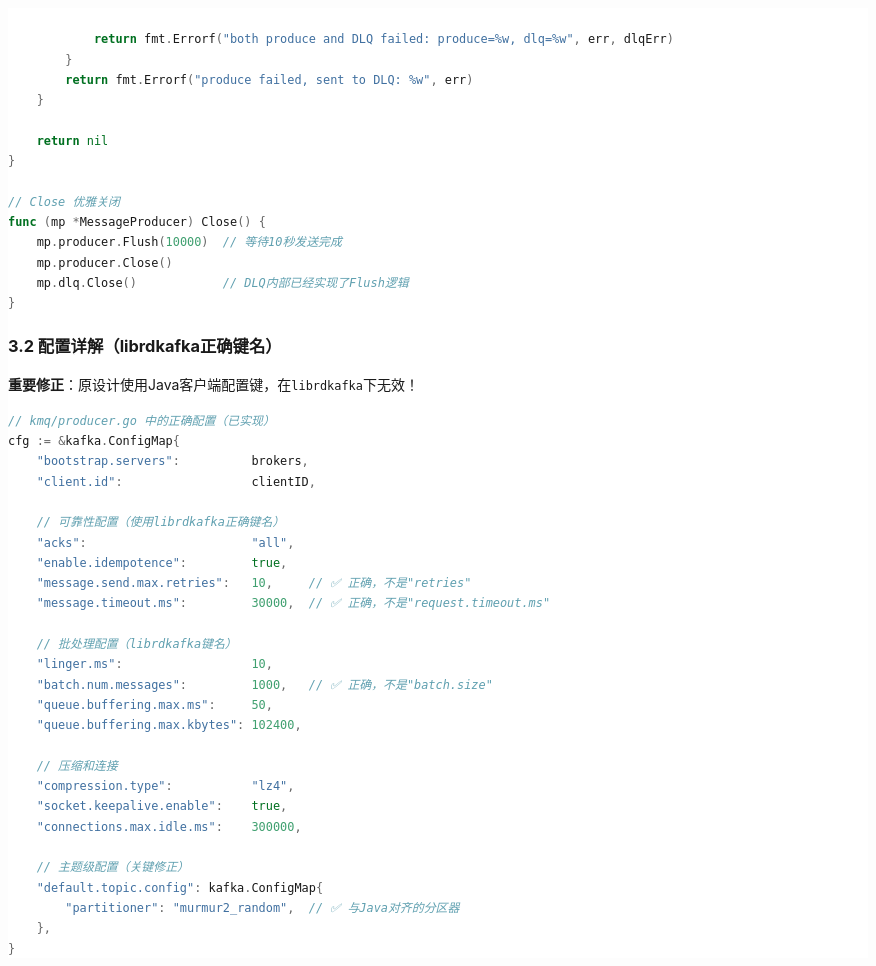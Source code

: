```go

            return fmt.Errorf("both produce and DLQ failed: produce=%w, dlq=%w", err, dlqErr)
        }
        return fmt.Errorf("produce failed, sent to DLQ: %w", err)
    }

    return nil
}

// Close 优雅关闭
func (mp *MessageProducer) Close() {
    mp.producer.Flush(10000)  // 等待10秒发送完成
    mp.producer.Close()
    mp.dlq.Close()            // DLQ内部已经实现了Flush逻辑
}
```


### 3.2 配置详解（librdkafka正确键名）

**重要修正**：原设计使用Java客户端配置键，在`librdkafka`下无效！

```go
// kmq/producer.go 中的正确配置（已实现）
cfg := &kafka.ConfigMap{
    "bootstrap.servers":          brokers,
    "client.id":                  clientID,

    // 可靠性配置（使用librdkafka正确键名）
    "acks":                       "all",
    "enable.idempotence":         true,
    "message.send.max.retries":   10,     // ✅ 正确，不是"retries"
    "message.timeout.ms":         30000,  // ✅ 正确，不是"request.timeout.ms"

    // 批处理配置（librdkafka键名）
    "linger.ms":                  10,
    "batch.num.messages":         1000,   // ✅ 正确，不是"batch.size"
    "queue.buffering.max.ms":     50,
    "queue.buffering.max.kbytes": 102400,

    // 压缩和连接
    "compression.type":           "lz4",
    "socket.keepalive.enable":    true,
    "connections.max.idle.ms":    300000,

    // 主题级配置（关键修正）
    "default.topic.config": kafka.ConfigMap{
        "partitioner": "murmur2_random",  // ✅ 与Java对齐的分区器
    },
}
```
